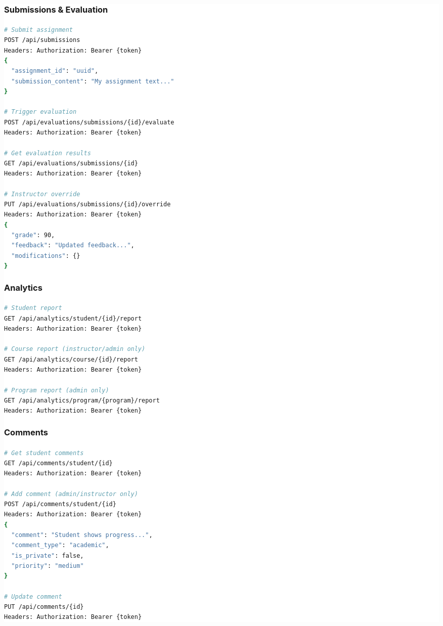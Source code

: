 ### Submissions & Evaluation

```bash
# Submit assignment
POST /api/submissions
Headers: Authorization: Bearer {token}
{
  "assignment_id": "uuid",
  "submission_content": "My assignment text..."
}

# Trigger evaluation
POST /api/evaluations/submissions/{id}/evaluate
Headers: Authorization: Bearer {token}

# Get evaluation results
GET /api/evaluations/submissions/{id}
Headers: Authorization: Bearer {token}

# Instructor override
PUT /api/evaluations/submissions/{id}/override
Headers: Authorization: Bearer {token}
{
  "grade": 90,
  "feedback": "Updated feedback...",
  "modifications": {}
}
```

### Analytics

```bash
# Student report
GET /api/analytics/student/{id}/report
Headers: Authorization: Bearer {token}

# Course report (instructor/admin only)
GET /api/analytics/course/{id}/report
Headers: Authorization: Bearer {token}

# Program report (admin only)
GET /api/analytics/program/{program}/report
Headers: Authorization: Bearer {token}
```

### Comments

```bash
# Get student comments
GET /api/comments/student/{id}
Headers: Authorization: Bearer {token}

# Add comment (admin/instructor only)
POST /api/comments/student/{id}
Headers: Authorization: Bearer {token}
{
  "comment": "Student shows progress...",
  "comment_type": "academic",
  "is_private": false,
  "priority": "medium"
}

# Update comment
PUT /api/comments/{id}
Headers: Authorization: Bearer {token}
```